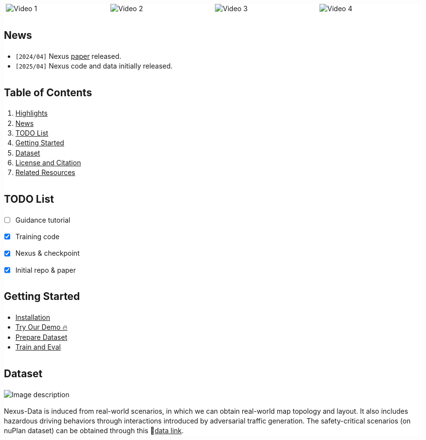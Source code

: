 
<div style="display: flex; justify-content: center; align-items: center; gap: 1%;">

  <img src="https://opendrivelab.github.io/Nexus/resources/nerf-1.gif" width="24%" alt="Video 1">

  <img src="https://opendrivelab.github.io/Nexus/resources/nerf-2.gif" width="24%" alt="Video 2">

  <img src="https://opendrivelab.github.io/Nexus/resources/nerf-5.gif" width="24%" alt="Video 3">

  <img src="https://opendrivelab.github.io/Nexus/resources/nerf-4.gif" width="24%" alt="Video 4">

</div>


## News <a name="news"></a>

- `[2024/04]` Nexus [paper](https://arxiv.org/abs/2504.10485) released.
- `[2025/04]` Nexus code and data initially released.

## Table of Contents

1. [Highlights](#highlights)
2. [News](#news)
3. [TODO List](#todo)
4. [Getting Started](#get-start)
5. [Dataset](#dataset)
6. [License and Citation](#license-and-citation)
7. [Related Resources](#resources)

## TODO List <a name="todo"></a>


- [ ] Guidance tutorial
- [x] Training code
- [x] Nexus & checkpoint
- [x] Initial repo & paper


## Getting Started <a name="get-start"></a>
- [Installation](docs/install.md)
- [Try Our Demo 🔥](docs/demo.md)
- [Prepare Dataset](docs/prepare_dataset.md)
- [Train and Eval](docs/train_eval.md)

## Dataset <a name="dataset"></a>

<img src="https://opendrivelab.github.io/Nexus/resources/nexus-data.png" alt="Image description" width="100%">

Nexus-Data is induced from real-world scenarios, in which we can obtain real-world map topology and layout. It also includes hazardous driving behaviors through interactions introduced by adversarial traffic generation. The safety-critical scenarios (on nuPlan dataset) can be obtained through this 🔗[data link](https://huggingface.co/datasets/OpenDriveLab-org/Nexus-data/tree/main).
